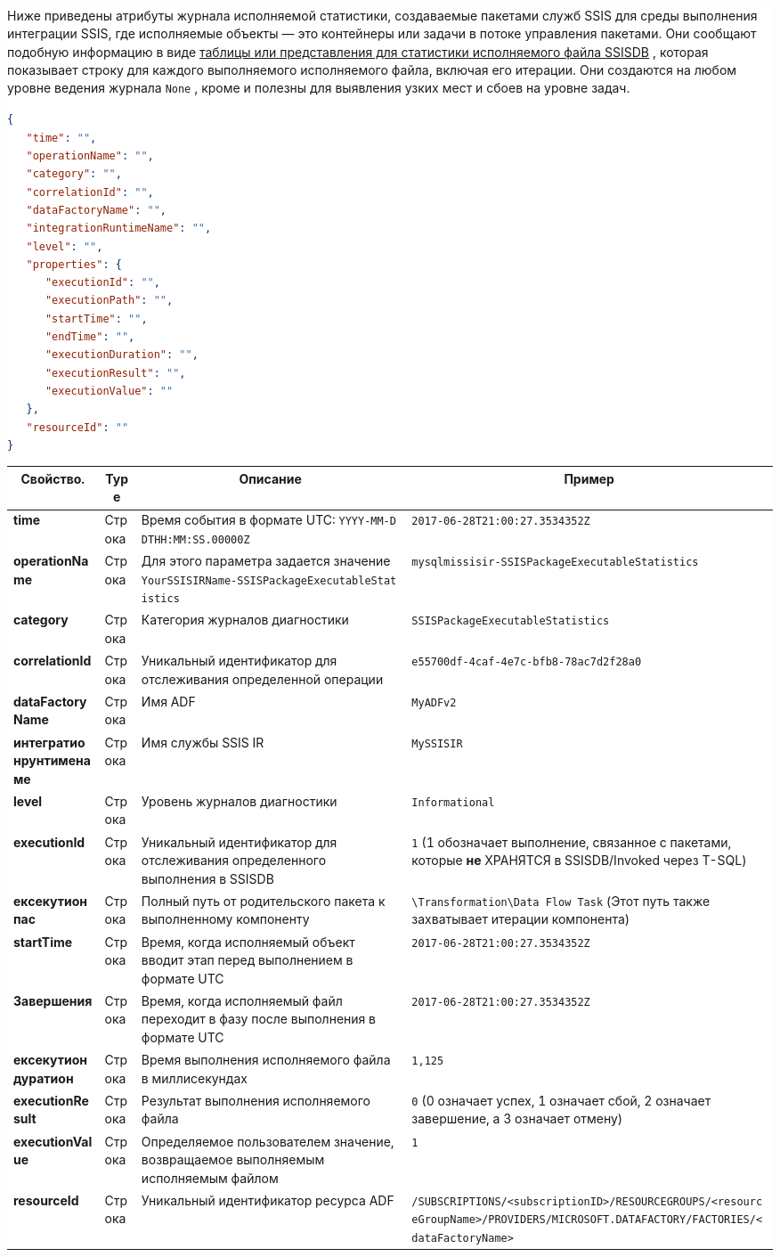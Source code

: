 Ниже приведены атрибуты журнала исполняемой статистики, создаваемые пакетами служб SSIS для среды выполнения интеграции SSIS, где исполняемые объекты — это контейнеры или задачи в потоке управления пакетами. Они сообщают подобную информацию в виде [таблицы или представления для статистики исполняемого файла SSISDB](/sql/integration-services/system-views/catalog-executable-statistics) , которая показывает строку для каждого выполняемого исполняемого файла, включая его итерации. Они создаются на любом уровне ведения журнала `None` , кроме и полезны для выявления узких мест и сбоев на уровне задач.

```json
{
   "time": "",
   "operationName": "",
   "category": "",
   "correlationId": "",
   "dataFactoryName": "",
   "integrationRuntimeName": "",
   "level": "",
   "properties": {
      "executionId": "",
      "executionPath": "",
      "startTime": "",
      "endTime": "",
      "executionDuration": "",
      "executionResult": "",
      "executionValue": ""
   },
   "resourceId": ""
}
```

| Свойство.                   | Type   | Описание                                                      | Пример                        |
| -------------------------- | ------ | ---------------------------------------------------------------- | ------------------------------ |
| **time**                   | Строка | Время события в формате UTC: `YYYY-MM-DDTHH:MM:SS.00000Z`    | `2017-06-28T21:00:27.3534352Z` |
| **operationName**          | Строка | Для этого параметра задается значение `YourSSISIRName-SSISPackageExecutableStatistics`  | `mysqlmissisir-SSISPackageExecutableStatistics` |
| **category**               | Строка | Категория журналов диагностики                                  | `SSISPackageExecutableStatistics` |
| **correlationId**          | Строка | Уникальный идентификатор для отслеживания определенной операции                | `e55700df-4caf-4e7c-bfb8-78ac7d2f28a0` |
| **dataFactoryName**        | Строка | Имя ADF                                             | `MyADFv2` |
| **интегратионрунтименаме** | Строка | Имя службы SSIS IR                                         | `MySSISIR` |
| **level**                  | Строка | Уровень журналов диагностики                                     | `Informational` |
| **executionId**            | Строка | Уникальный идентификатор для отслеживания определенного выполнения в SSISDB      | `1` (1 обозначает выполнение, связанное с пакетами, которые **не** ХРАНЯТСЯ в SSISDB/Invoked через T-SQL) |
| **ексекутионпас**          | Строка | Полный путь от родительского пакета к выполненному компоненту          | `\Transformation\Data Flow Task` (Этот путь также захватывает итерации компонента) |
| **startTime**              | Строка | Время, когда исполняемый объект вводит этап перед выполнением в формате UTC  | `2017-06-28T21:00:27.3534352Z` |
| **Завершения**                | Строка | Время, когда исполняемый файл переходит в фазу после выполнения в формате UTC | `2017-06-28T21:00:27.3534352Z` |
| **ексекутиондуратион**      | Строка | Время выполнения исполняемого файла в миллисекундах                   | `1,125` |
| **executionResult**        | Строка | Результат выполнения исполняемого файла                                 | `0` (0 означает успех, 1 означает сбой, 2 означает завершение, а 3 означает отмену) |
| **executionValue**         | Строка | Определяемое пользователем значение, возвращаемое выполняемым исполняемым файлом            | `1` |
| **resourceId**             | Строка | Уникальный идентификатор ресурса ADF                               | `/SUBSCRIPTIONS/<subscriptionID>/RESOURCEGROUPS/<resourceGroupName>/PROVIDERS/MICROSOFT.DATAFACTORY/FACTORIES/<dataFactoryName>` |
